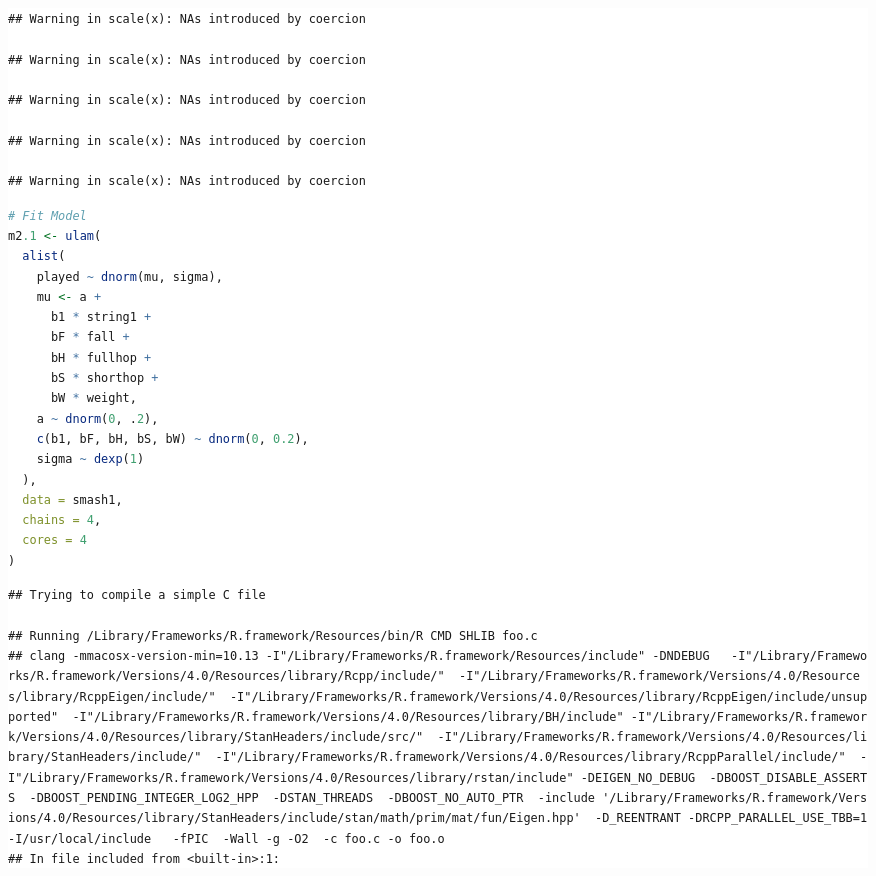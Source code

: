     ## Warning in scale(x): NAs introduced by coercion
    
    ## Warning in scale(x): NAs introduced by coercion
    
    ## Warning in scale(x): NAs introduced by coercion
    
    ## Warning in scale(x): NAs introduced by coercion
    
    ## Warning in scale(x): NAs introduced by coercion

``` r
# Fit Model
m2.1 <- ulam(
  alist(
    played ~ dnorm(mu, sigma),
    mu <- a +
      b1 * string1 +
      bF * fall + 
      bH * fullhop + 
      bS * shorthop + 
      bW * weight,
    a ~ dnorm(0, .2),
    c(b1, bF, bH, bS, bW) ~ dnorm(0, 0.2),
    sigma ~ dexp(1)
  ), 
  data = smash1,
  chains = 4, 
  cores = 4
)
```

    ## Trying to compile a simple C file

    ## Running /Library/Frameworks/R.framework/Resources/bin/R CMD SHLIB foo.c
    ## clang -mmacosx-version-min=10.13 -I"/Library/Frameworks/R.framework/Resources/include" -DNDEBUG   -I"/Library/Frameworks/R.framework/Versions/4.0/Resources/library/Rcpp/include/"  -I"/Library/Frameworks/R.framework/Versions/4.0/Resources/library/RcppEigen/include/"  -I"/Library/Frameworks/R.framework/Versions/4.0/Resources/library/RcppEigen/include/unsupported"  -I"/Library/Frameworks/R.framework/Versions/4.0/Resources/library/BH/include" -I"/Library/Frameworks/R.framework/Versions/4.0/Resources/library/StanHeaders/include/src/"  -I"/Library/Frameworks/R.framework/Versions/4.0/Resources/library/StanHeaders/include/"  -I"/Library/Frameworks/R.framework/Versions/4.0/Resources/library/RcppParallel/include/"  -I"/Library/Frameworks/R.framework/Versions/4.0/Resources/library/rstan/include" -DEIGEN_NO_DEBUG  -DBOOST_DISABLE_ASSERTS  -DBOOST_PENDING_INTEGER_LOG2_HPP  -DSTAN_THREADS  -DBOOST_NO_AUTO_PTR  -include '/Library/Frameworks/R.framework/Versions/4.0/Resources/library/StanHeaders/include/stan/math/prim/mat/fun/Eigen.hpp'  -D_REENTRANT -DRCPP_PARALLEL_USE_TBB=1   -I/usr/local/include   -fPIC  -Wall -g -O2  -c foo.c -o foo.o
    ## In file included from <built-in>:1: